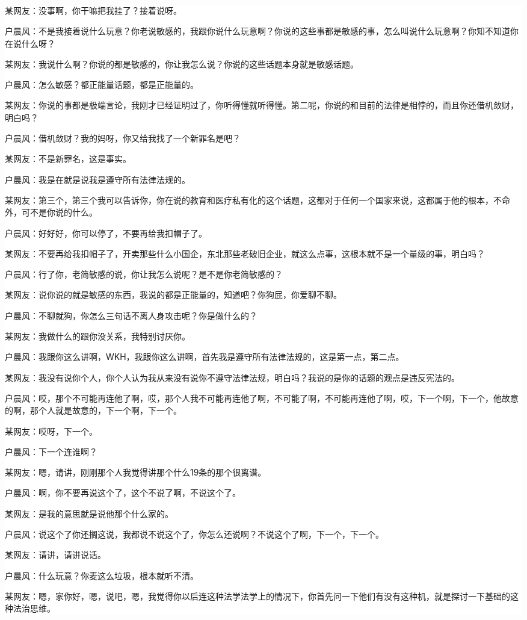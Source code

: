某网友：没事啊，你干嘛把我挂了？接着说呀。

户晨风：不是我接着说什么玩意？你老说敏感的，我跟你说什么玩意啊？你说的这些事都是敏感的事，怎么叫说什么玩意啊？你知不知道你在说什么呀？

某网友：我说什么啊？你说的都是敏感的，你让我怎么说？你说的这些话题本身就是敏感话题。

户晨风：怎么敏感？都正能量话题，都是正能量的。

某网友：你说的事都是极端言论，我刚才已经证明过了，你听得懂就听得懂。第二呢，你说的和目前的法律是相悖的，而且你还借机敛财，明白吗？

户晨风：借机敛财？我的妈呀，你又给我找了一个新罪名是吧？

某网友：不是新罪名，这是事实。

户晨风：我是在就是说我是遵守所有法律法规的。

某网友：第三个，第三个我可以告诉你，你在说的教育和医疗私有化的这个话题，这都对于任何一个国家来说，这都属于他的根本，不命外，可不是你说的什么。

户晨风：好好好，你可以停了，不要再给我扣帽子了。

某网友：不要再给我扣帽子了，开卖那些什么小国企，东北那些老破旧企业，就这么点事，这根本就不是一个量级的事，明白吗？

户晨风：行了你，老简敏感的说，你让我怎么说呢？是不是你老简敏感的？

某网友：说你说的就是敏感的东西，我说的都是正能量的，知道吧？你狗屁，你爱聊不聊。

户晨风：不聊就狗，你怎么三句话不离人身攻击呢？你是做什么的？

某网友：我做什么的跟你没关系，我特别讨厌你。

户晨风：我跟你这么讲啊，WKH，我跟你这么讲啊，首先我是遵守所有法律法规的，这是第一点，第二点。

某网友：我没有说你个人，你个人认为我从来没有说你不遵守法律法规，明白吗？我说的是你的话题的观点是违反宪法的。

户晨风：哎，那个不可能再连他了啊，哎，那个人我不可能再连他了啊，不可能了啊，不可能再连他了啊，哎，下一个啊，下一个，他故意的啊，那个人就是故意的，下一个啊，下一个。

某网友：哎呀，下一个。

户晨风：下一个连谁啊？

某网友：嗯，请讲，刚刚那个人我觉得讲那个什么19条的那个很离谱。

户晨风：啊，你不要再说这个了，这个不说了啊，不说这个了。

某网友：是我的意思就是说他那个什么家的。

户晨风：说这个了你还搁这说，我都说不说这个了，你怎么还说啊？不说这个了啊，下一个，下一个。

某网友：请讲，请讲说话。

户晨风：什么玩意？你麦这么垃圾，根本就听不清。

某网友：嗯，家你好，嗯，说吧，嗯，我觉得你以后连这种法学法学上的情况下，你首先问一下他们有没有这种机，就是探讨一下基础的这种法治思维。

